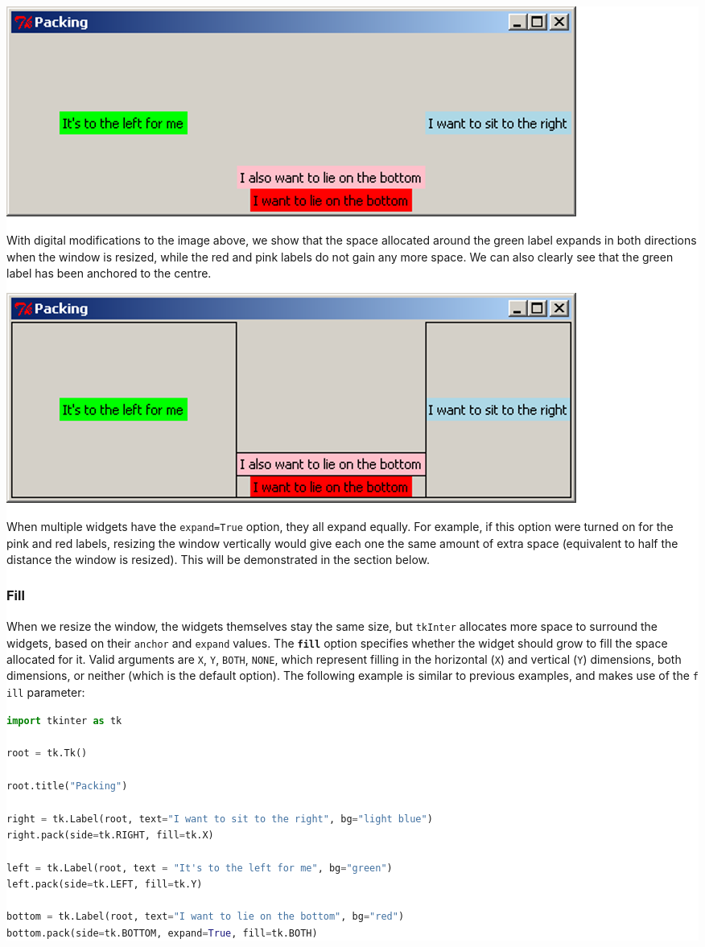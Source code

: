 ![](images/8B0_GUI_09.png)

 
With digital modifications to the image above, we show that the space allocated around the green label expands in both directions when the window is resized, while the red and pink labels do not gain any more space. We can also clearly see that the green label has been anchored to the centre.

![](images/8B0_GUI_10.png)

When multiple widgets have the `expand=True` option, they all expand equally. For example, if this option were turned on for the pink and red labels, resizing the window vertically would give each one the same amount of extra space (equivalent to half the distance the window is resized). This will be demonstrated in the section below.

### Fill
When we resize the window, the widgets themselves stay the same size, but `tkInter` allocates more space to surround the widgets, based on their `anchor` and `expand` values. The **`fill`** option specifies whether the widget should grow to fill the space allocated for it. Valid arguments are `X`, `Y`, `BOTH`, `NONE`, which represent filling in the horizontal (`X`) and vertical (`Y`) dimensions, both dimensions, or neither (which is the default option). The following example is similar to previous examples, and makes use of the `fill` parameter:

<div class="viz">

```python
import tkinter as tk

root = tk.Tk()

root.title("Packing")

right = tk.Label(root, text="I want to sit to the right", bg="light blue")
right.pack(side=tk.RIGHT, fill=tk.X)

left = tk.Label(root, text = "It's to the left for me", bg="green")
left.pack(side=tk.LEFT, fill=tk.Y)

bottom = tk.Label(root, text="I want to lie on the bottom", bg="red")
bottom.pack(side=tk.BOTTOM, expand=True, fill=tk.BOTH)
```